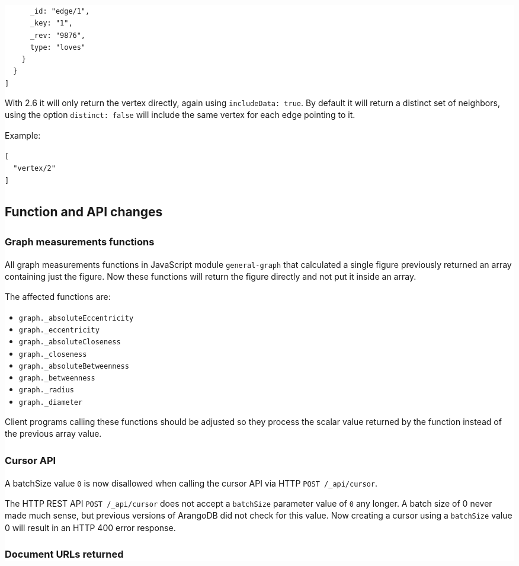 ```
      _id: "edge/1",
      _key: "1",
      _rev: "9876",
      type: "loves"
    }
  } 
]
```
With 2.6 it will only return the vertex directly, again using `includeData: true`.
By default it will return a distinct set of neighbors, using the option `distinct: false` 
will include the same vertex for each edge pointing to it.

Example:
```
[
  "vertex/2"
]
```

## Function and API changes

### Graph measurements functions

All graph measurements functions in JavaScript module `general-graph` that calculated a 
single figure previously returned an array containing just the figure. Now these functions 
will return the figure directly and not put it inside an array.

The affected functions are:

* `graph._absoluteEccentricity`
* `graph._eccentricity`
* `graph._absoluteCloseness`
* `graph._closeness`
* `graph._absoluteBetweenness`
* `graph._betweenness`
* `graph._radius`
* `graph._diameter`

Client programs calling these functions should be adjusted so they process the scalar value
returned by the function instead of the previous array value.

### Cursor API

A batchSize value `0` is now disallowed when calling the cursor API via HTTP 
`POST /_api/cursor`.

The HTTP REST API `POST /_api/cursor` does not accept a `batchSize` parameter value of 
`0` any longer. A batch size of 0 never made much sense, but previous versions of ArangoDB
did not check for this value. Now creating a cursor using a `batchSize` value 0 will
result in an HTTP 400 error response.

### Document URLs returned
